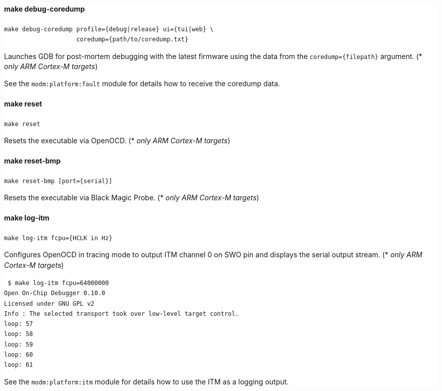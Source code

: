 
#### make debug-coredump

```
make debug-coredump profile={debug|release} ui={tui|web} \
                    coredump={path/to/coredump.txt}
```

Launches GDB for post-mortem debugging with the latest firmware using the data
from the `coredump={filepath}` argument.
(\* *only ARM Cortex-M targets*)

See the `modm:platform:fault` module for details how to receive the coredump data.


#### make reset

```
make reset
```

Resets the executable via OpenOCD.
(\* *only ARM Cortex-M targets*)


#### make reset-bmp

```
make reset-bmp [port={serial}]
```

Resets the executable via Black Magic Probe.
(\* *only ARM Cortex-M targets*)


#### make log-itm

```
make log-itm fcpu={HCLK in Hz}
```

Configures OpenOCD in tracing mode to output ITM channel 0 on SWO pin and
displays the serial output stream.
(\* *only ARM Cortex-M targets*)

```
 $ make log-itm fcpu=64000000
Open On-Chip Debugger 0.10.0
Licensed under GNU GPL v2
Info : The selected transport took over low-level target control.
loop: 57
loop: 58
loop: 59
loop: 60
loop: 61
```

See the `modm:platform:itm` module for details how to use the ITM as a logging
output.


[make]: https://www.gnu.org/software/make/manual/make.html
[bmp]: https://github.com/blacksphere/blackmagic
[gdbgui]: https://www.gdbgui.com
[phony]: https://www.gnu.org/software/make/manual/html_node/Phony-Targets.html